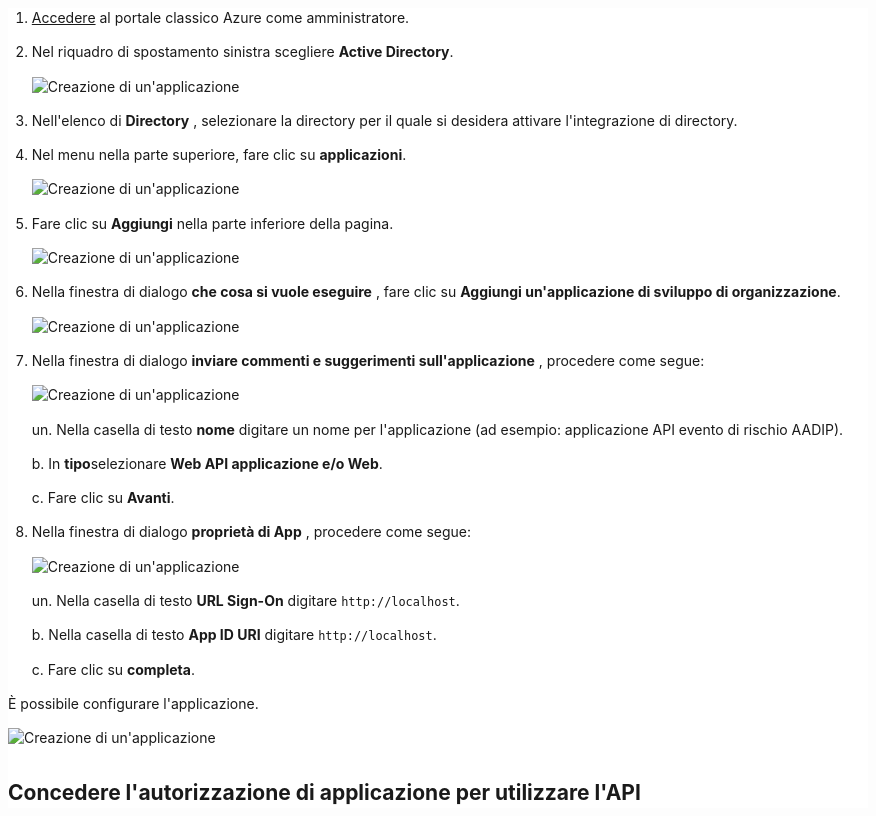 
1. [Accedere](https://manage.windowsazure.com) al portale classico Azure come amministratore. 

1. Nel riquadro di spostamento sinistra scegliere **Active Directory**. 

    ![Creazione di un'applicazione](./media/active-directory-identityprotection-graph-getting-started/tutorial_general_01.png)

2. Nell'elenco di **Directory** , selezionare la directory per il quale si desidera attivare l'integrazione di directory.

3. Nel menu nella parte superiore, fare clic su **applicazioni**.

    ![Creazione di un'applicazione](./media/active-directory-identityprotection-graph-getting-started/tutorial_general_02.png)

4. Fare clic su **Aggiungi** nella parte inferiore della pagina.

    ![Creazione di un'applicazione](./media/active-directory-identityprotection-graph-getting-started/tutorial_general_03.png)

5. Nella finestra di dialogo **che cosa si vuole eseguire** , fare clic su **Aggiungi un'applicazione di sviluppo di organizzazione**.

    ![Creazione di un'applicazione](./media/active-directory-identityprotection-graph-getting-started/tutorial_general_04.png)


5. Nella finestra di dialogo **inviare commenti e suggerimenti sull'applicazione** , procedere come segue:

    ![Creazione di un'applicazione](./media/active-directory-identityprotection-graph-getting-started/tutorial_general_05.png)

    un. Nella casella di testo **nome** digitare un nome per l'applicazione (ad esempio: applicazione API evento di rischio AADIP).

    b. In **tipo**selezionare **Web API applicazione e/o Web**.

    c. Fare clic su **Avanti**.


5. Nella finestra di dialogo **proprietà di App** , procedere come segue:

    ![Creazione di un'applicazione](./media/active-directory-identityprotection-graph-getting-started/tutorial_general_06.png)

    un. Nella casella di testo **URL Sign-On** digitare `http://localhost`.

    b. Nella casella di testo **App ID URI** digitare `http://localhost`.

    c. Fare clic su **completa**.


È possibile configurare l'applicazione.

![Creazione di un'applicazione](./media/active-directory-identityprotection-graph-getting-started/tutorial_general_07.png)



## <a name="grant-your-application-permission-to-use-the-api"></a>Concedere l'autorizzazione di applicazione per utilizzare l'API

